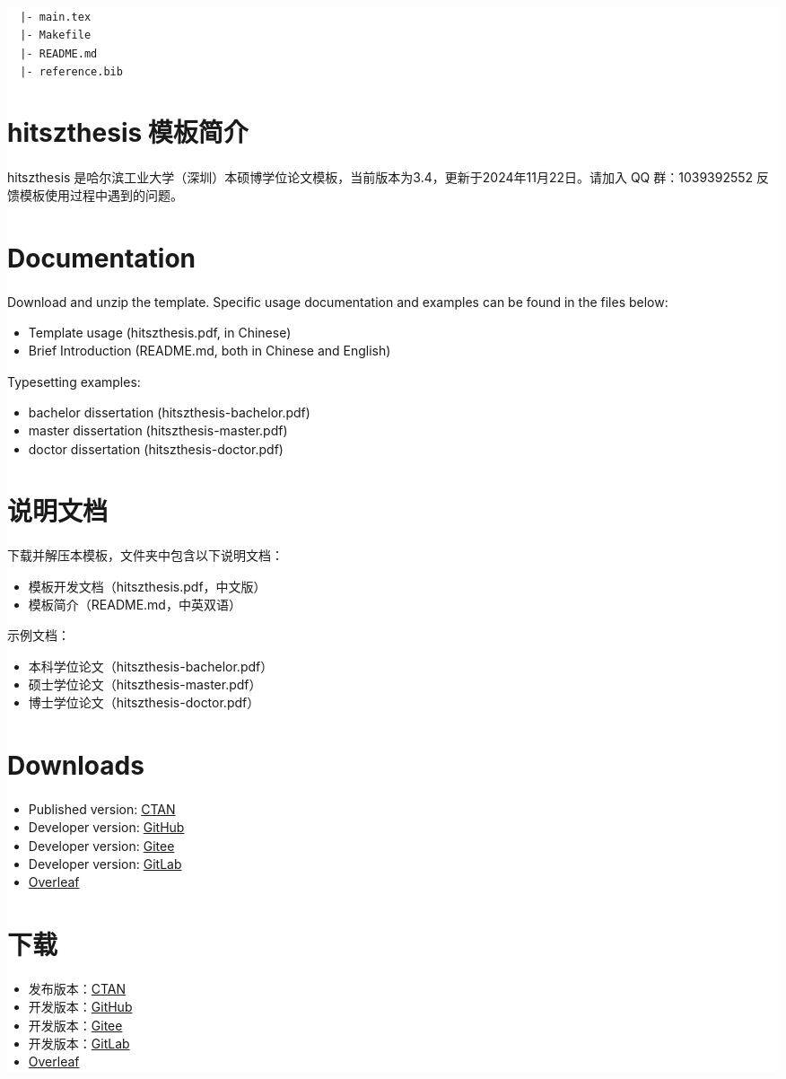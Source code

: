 ```latex
  |- main.tex
  |- Makefile
  |- README.md
  |- reference.bib
```

# hitszthesis 模板简介

hitszthesis 是哈尔滨工业大学（深圳）本硕博学位论文模板，当前版本为3.4，更新于2024年11月22日。请加入 QQ 群：1039392552 反馈模板使用过程中遇到的问题。

# Documentation

Download and unzip the template. Specific usage documentation and examples can be found in the files below:

* Template usage (hitszthesis.pdf, in Chinese)
* Brief Introduction (README.md, both in Chinese and English)

Typesetting examples:

* bachelor dissertation (hitszthesis-bachelor.pdf)
* master dissertation (hitszthesis-master.pdf)
* doctor dissertation (hitszthesis-doctor.pdf)

# 说明文档

下载并解压本模板，文件夹中包含以下说明文档：

* 模板开发文档（hitszthesis.pdf，中文版）
* 模板简介（README.md，中英双语）

示例文档：

* 本科学位论文（hitszthesis-bachelor.pdf）
* 硕士学位论文（hitszthesis-master.pdf）
* 博士学位论文（hitszthesis-doctor.pdf）

# Downloads

* Published version: [CTAN](https://www.ctan.org/pkg/hitszthesis)
* Developer version: [GitHub](https://github.com/YangLaTeX/hitszthesis)
* Developer version: [Gitee](https://gitee.com/jingxuanyang/hitszthesis)
* Developer version: [GitLab](https://gitlab.com/jingxuanyang/hitszthesis)
* [Overleaf](https://www.overleaf.com/latex/templates/hitszthesis/hckkkdvywfbc)

# 下载

* 发布版本：[CTAN](https://www.ctan.org/pkg/hitszthesis)
* 开发版本：[GitHub](https://github.com/YangLaTeX/hitszthesis)
* 开发版本：[Gitee](https://gitee.com/jingxuanyang/hitszthesis)
* 开发版本：[GitLab](https://gitlab.com/jingxuanyang/hitszthesis)
* [Overleaf](https://www.overleaf.com/latex/templates/hitszthesis/hckkkdvywfbc)
